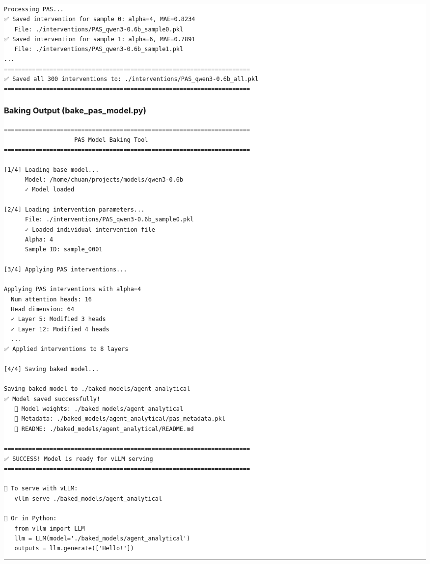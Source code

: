 ```
Processing PAS...
✅ Saved intervention for sample 0: alpha=4, MAE=0.8234
   File: ./interventions/PAS_qwen3-0.6b_sample0.pkl
✅ Saved intervention for sample 1: alpha=6, MAE=0.7891
   File: ./interventions/PAS_qwen3-0.6b_sample1.pkl
...
======================================================================
✅ Saved all 300 interventions to: ./interventions/PAS_qwen3-0.6b_all.pkl
======================================================================
```

### Baking Output (bake_pas_model.py)

```
======================================================================
                    PAS Model Baking Tool
======================================================================

[1/4] Loading base model...
      Model: /home/chuan/projects/models/qwen3-0.6b
      ✓ Model loaded

[2/4] Loading intervention parameters...
      File: ./interventions/PAS_qwen3-0.6b_sample0.pkl
      ✓ Loaded individual intervention file
      Alpha: 4
      Sample ID: sample_0001

[3/4] Applying PAS interventions...

Applying PAS interventions with alpha=4
  Num attention heads: 16
  Head dimension: 64
  ✓ Layer 5: Modified 3 heads
  ✓ Layer 12: Modified 4 heads
  ...
✅ Applied interventions to 8 layers

[4/4] Saving baked model...

Saving baked model to ./baked_models/agent_analytical
✅ Model saved successfully!
   📁 Model weights: ./baked_models/agent_analytical
   📄 Metadata: ./baked_models/agent_analytical/pas_metadata.pkl
   📖 README: ./baked_models/agent_analytical/README.md

======================================================================
✅ SUCCESS! Model is ready for vLLM serving
======================================================================

🚀 To serve with vLLM:
   vllm serve ./baked_models/agent_analytical

🐍 Or in Python:
   from vllm import LLM
   llm = LLM(model='./baked_models/agent_analytical')
   outputs = llm.generate(['Hello!'])
```

---
